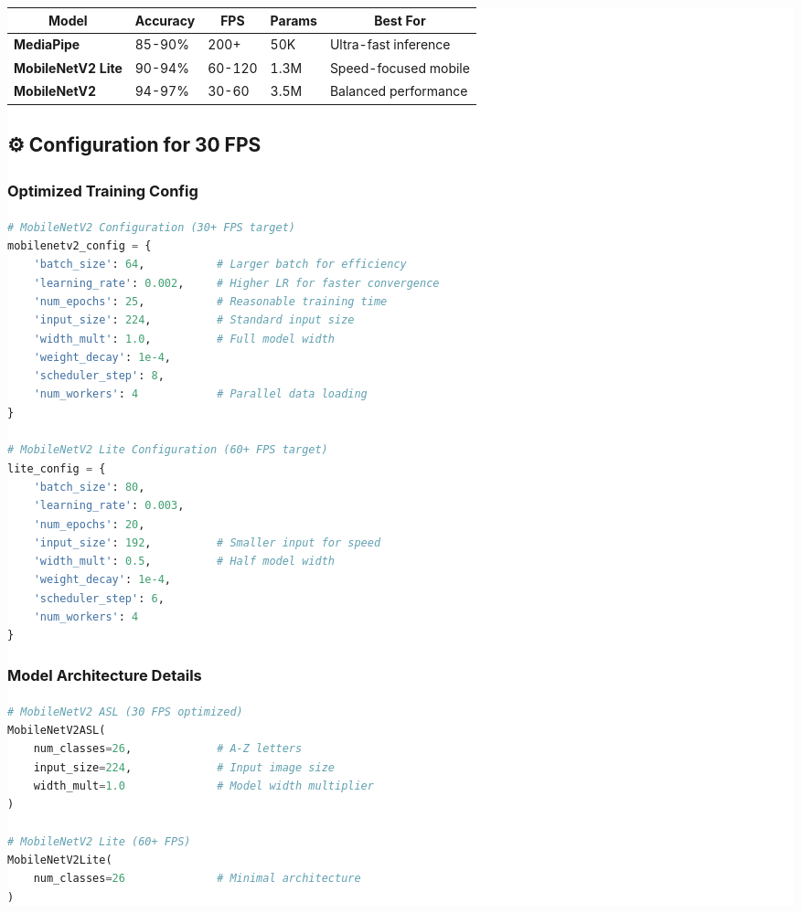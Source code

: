 | Model | Accuracy | FPS | Params | Best For |
|-------|----------|-----|---------|----------|
| **MediaPipe** | 85-90% | 200+ | 50K | Ultra-fast inference |
| **MobileNetV2 Lite** | 90-94% | 60-120 | 1.3M | Speed-focused mobile |
| **MobileNetV2** | 94-97% | 30-60 | 3.5M | Balanced performance |

## ⚙️ Configuration for 30 FPS

### Optimized Training Config
```python
# MobileNetV2 Configuration (30+ FPS target)
mobilenetv2_config = {
    'batch_size': 64,           # Larger batch for efficiency
    'learning_rate': 0.002,     # Higher LR for faster convergence
    'num_epochs': 25,           # Reasonable training time
    'input_size': 224,          # Standard input size
    'width_mult': 1.0,          # Full model width
    'weight_decay': 1e-4,
    'scheduler_step': 8,
    'num_workers': 4            # Parallel data loading
}

# MobileNetV2 Lite Configuration (60+ FPS target)
lite_config = {
    'batch_size': 80,
    'learning_rate': 0.003,
    'num_epochs': 20,
    'input_size': 192,          # Smaller input for speed
    'width_mult': 0.5,          # Half model width
    'weight_decay': 1e-4,
    'scheduler_step': 6,
    'num_workers': 4
}
```

### Model Architecture Details
```python
# MobileNetV2 ASL (30 FPS optimized)
MobileNetV2ASL(
    num_classes=26,             # A-Z letters
    input_size=224,             # Input image size
    width_mult=1.0              # Model width multiplier
)

# MobileNetV2 Lite (60+ FPS)
MobileNetV2Lite(
    num_classes=26              # Minimal architecture
)
```
